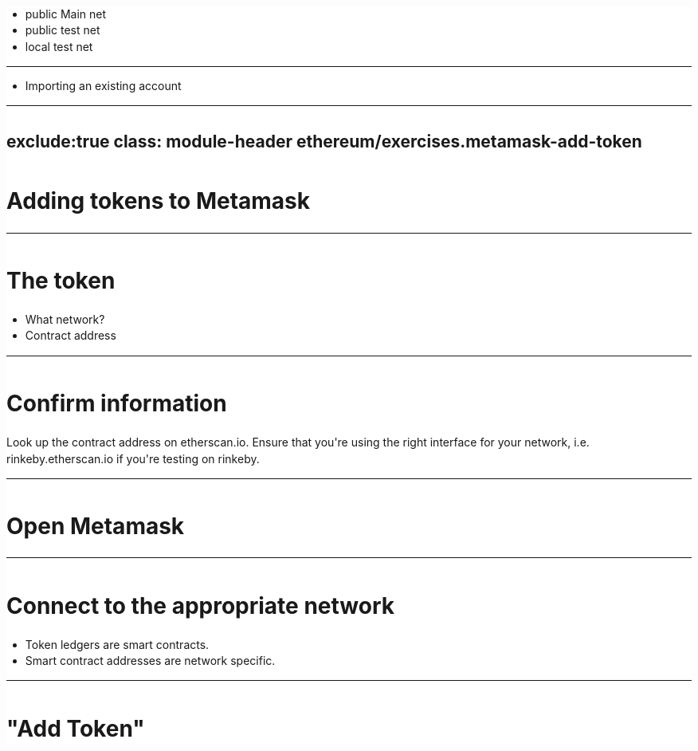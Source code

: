 * public Main net
* public test net
* local test net

---
* Importing an existing account

---
exclude:true
class: module-header ethereum/exercises.metamask-add-token
---
# Adding tokens to Metamask

---
# The token

* What network?
* Contract address

---
# Confirm information

Look up the contract address on etherscan.io. Ensure that you're using the right interface for your network, i.e. rinkeby.etherscan.io if you're testing on rinkeby.

---
# Open Metamask

---
# Connect to the appropriate network

* Token ledgers are smart contracts.
* Smart contract addresses are network specific.

---
# "Add Token" 